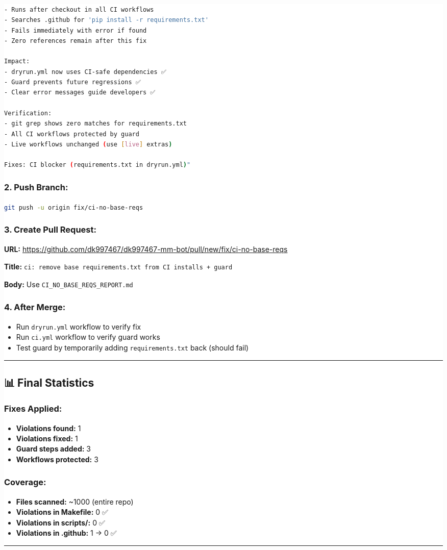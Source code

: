 ```bash
- Runs after checkout in all CI workflows
- Searches .github for 'pip install -r requirements.txt'
- Fails immediately with error if found
- Zero references remain after this fix

Impact:
- dryrun.yml now uses CI-safe dependencies ✅
- Guard prevents future regressions ✅
- Clear error messages guide developers ✅

Verification:
- git grep shows zero matches for requirements.txt
- All CI workflows protected by guard
- Live workflows unchanged (use [live] extras)

Fixes: CI blocker (requirements.txt in dryrun.yml)"
```

### 2. Push Branch:

```bash
git push -u origin fix/ci-no-base-reqs
```

### 3. Create Pull Request:

**URL:** https://github.com/dk997467/dk997467-mm-bot/pull/new/fix/ci-no-base-reqs

**Title:** `ci: remove base requirements.txt from CI installs + guard`

**Body:** Use `CI_NO_BASE_REQS_REPORT.md`

### 4. After Merge:

- Run `dryrun.yml` workflow to verify fix
- Run `ci.yml` workflow to verify guard works
- Test guard by temporarily adding `requirements.txt` back (should fail)

---

## 📊 Final Statistics

### Fixes Applied:

- **Violations found:** 1
- **Violations fixed:** 1
- **Guard steps added:** 3
- **Workflows protected:** 3

### Coverage:

- **Files scanned:** ~1000 (entire repo)
- **Violations in Makefile:** 0 ✅
- **Violations in scripts/:** 0 ✅
- **Violations in .github:** 1 → 0 ✅

---